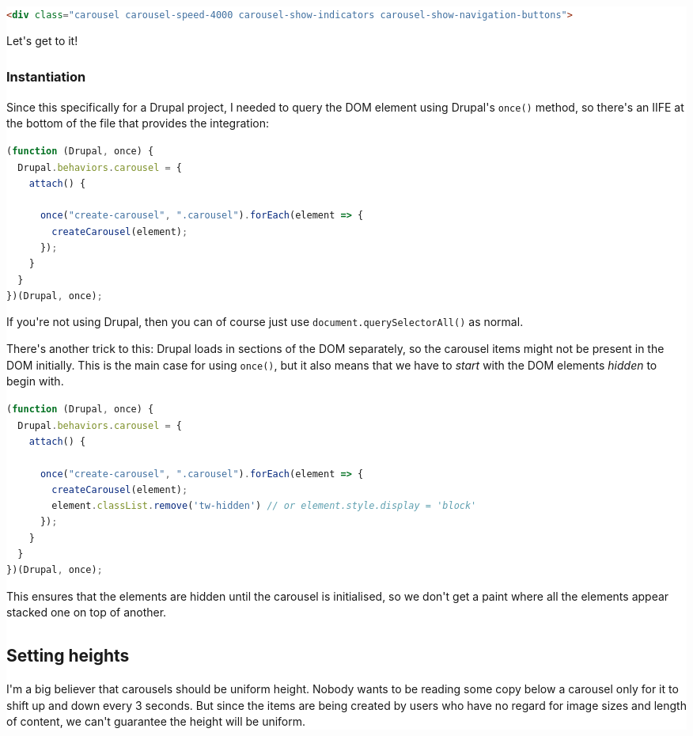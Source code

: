 ```html
<div class="carousel carousel-speed-4000 carousel-show-indicators carousel-show-navigation-buttons">
```

Let's get to it!

### Instantiation

Since this specifically for a Drupal project, I needed to query the DOM element using Drupal's `once()` method, so there's an IIFE at the bottom of the file that provides the integration:

```javascript
(function (Drupal, once) {
  Drupal.behaviors.carousel = {
    attach() {

      once("create-carousel", ".carousel").forEach(element => {
        createCarousel(element);
      });
    }
  }
})(Drupal, once);
```

If you're not using Drupal, then you can of course just use `document.querySelectorAll()` as normal.

There's another trick to this: Drupal loads in sections of the DOM separately, so the carousel items might not be present in the DOM initially. This is the main case for using `once()`, but it also means that we have to _start_ with the DOM elements _hidden_ to begin with.


```javascript
(function (Drupal, once) {
  Drupal.behaviors.carousel = {
    attach() {

      once("create-carousel", ".carousel").forEach(element => {
        createCarousel(element);
        element.classList.remove('tw-hidden') // or element.style.display = 'block'
      });
    }
  }
})(Drupal, once);
```
This ensures that the elements are hidden until the carousel is initialised, so we don't get a paint where all the elements appear stacked one on top of another.

## Setting heights

I'm a big believer that carousels should be uniform height. Nobody wants to be reading some copy below a carousel only for it to shift up and down every 3 seconds. But since the items are being created by users who have no regard for image sizes and length of content, we can't guarantee the height will be uniform.
